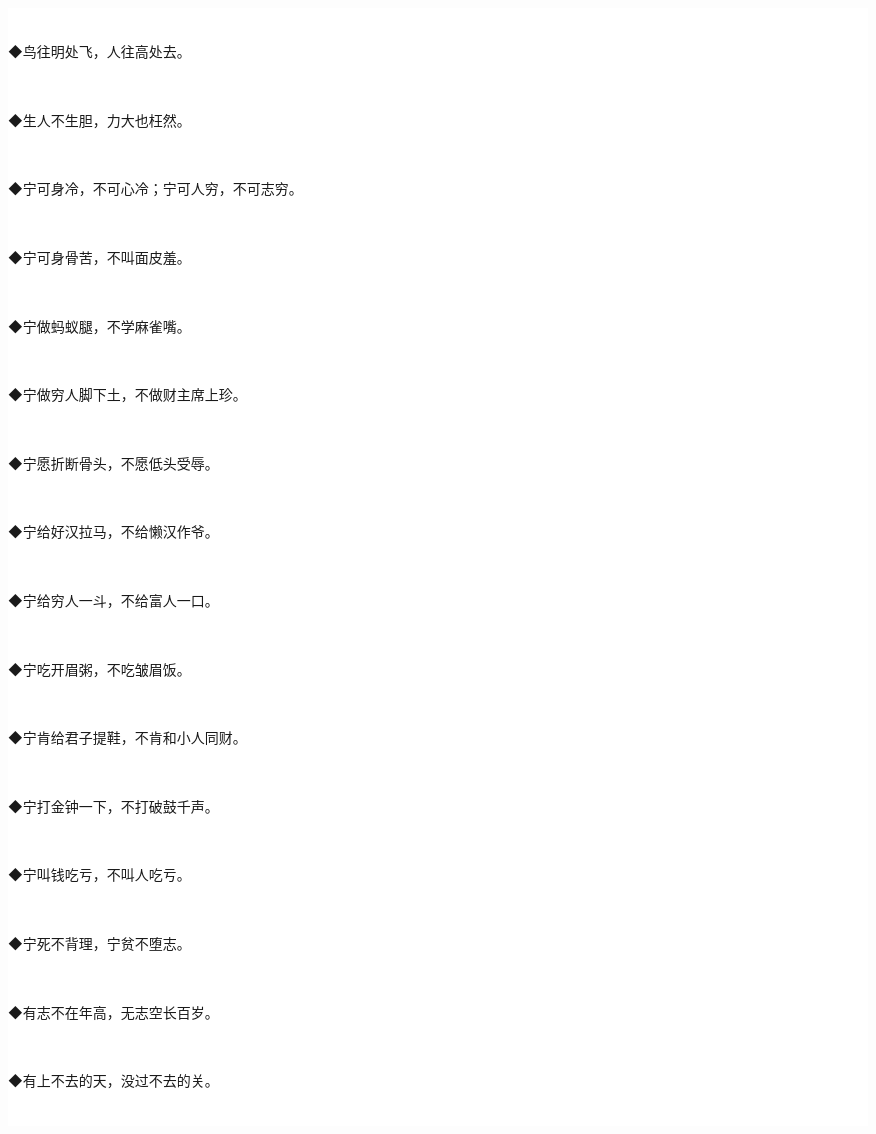 &nbsp;

◆鸟往明处飞，人往高处去。

&nbsp;

◆生人不生胆，力大也枉然。

&nbsp;

◆宁可身冷，不可心冷；宁可人穷，不可志穷。

&nbsp;

◆宁可身骨苦，不叫面皮羞。

&nbsp;

◆宁做蚂蚁腿，不学麻雀嘴。

&nbsp;

◆宁做穷人脚下土，不做财主席上珍。

&nbsp;

◆宁愿折断骨头，不愿低头受辱。

&nbsp;

◆宁给好汉拉马，不给懒汉作爷。

&nbsp;

◆宁给穷人一斗，不给富人一口。

&nbsp;

◆宁吃开眉粥，不吃皱眉饭。

&nbsp;

◆宁肯给君子提鞋，不肯和小人同财。

&nbsp;

◆宁打金钟一下，不打破鼓千声。

&nbsp;

◆宁叫钱吃亏，不叫人吃亏。

&nbsp;

◆宁死不背理，宁贫不堕志。

&nbsp;

◆有志不在年高，无志空长百岁。

&nbsp;

◆有上不去的天，没过不去的关。

&nbsp;
